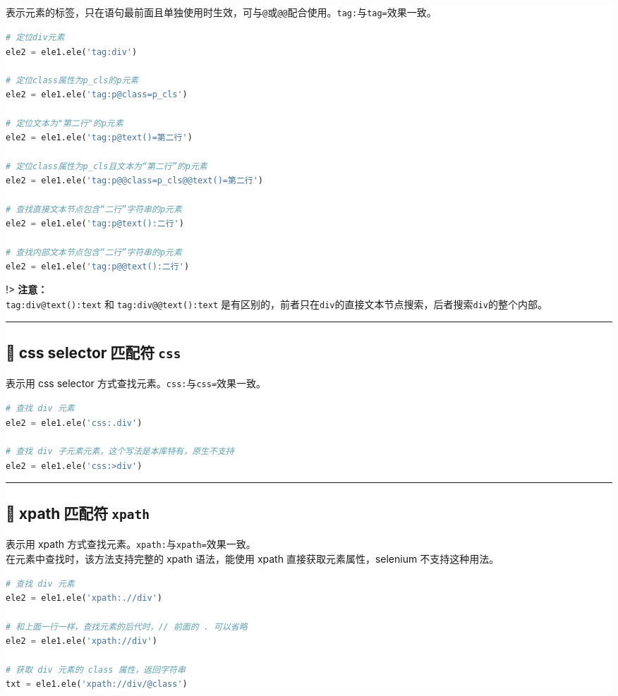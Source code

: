表示元素的标签，只在语句最前面且单独使用时生效，可与`@`或`@@`配合使用。`tag:`与`tag=`效果一致。

```python
# 定位div元素
ele2 = ele1.ele('tag:div')

# 定位class属性为p_cls的p元素
ele2 = ele1.ele('tag:p@class=p_cls')

# 定位文本为"第二行"的p元素
ele2 = ele1.ele('tag:p@text()=第二行')

# 定位class属性为p_cls且文本为“第二行”的p元素
ele2 = ele1.ele('tag:p@@class=p_cls@@text()=第二行')

# 查找直接文本节点包含“二行”字符串的p元素
ele2 = ele1.ele('tag:p@text():二行')

# 查找内部文本节点包含“二行”字符串的p元素
ele2 = ele1.ele('tag:p@@text():二行')  
```

!> **注意：** <br>`tag:div@text():text` 和 `tag:div@@text():text` 是有区别的，前者只在`div`的直接文本节点搜索，后者搜索`div`的整个内部。

---

## 📍 css selector 匹配符 `css`

表示用 css selector 方式查找元素。`css:`与`css=`效果一致。

```python
# 查找 div 元素
ele2 = ele1.ele('css:.div')

# 查找 div 子元素元素，这个写法是本库特有，原生不支持
ele2 = ele1.ele('css:>div')  
```

---

## 📍 xpath 匹配符 `xpath`

表示用 xpath 方式查找元素。`xpath:`与`xpath=`效果一致。  
在元素中查找时，该方法支持完整的 xpath 语法，能使用 xpath 直接获取元素属性，selenium 不支持这种用法。

```python
# 查找 div 元素
ele2 = ele1.ele('xpath:.//div')

# 和上面一行一样，查找元素的后代时，// 前面的 . 可以省略
ele2 = ele1.ele('xpath://div')

# 获取 div 元素的 class 属性，返回字符串
txt = ele1.ele('xpath://div/@class')  
```
